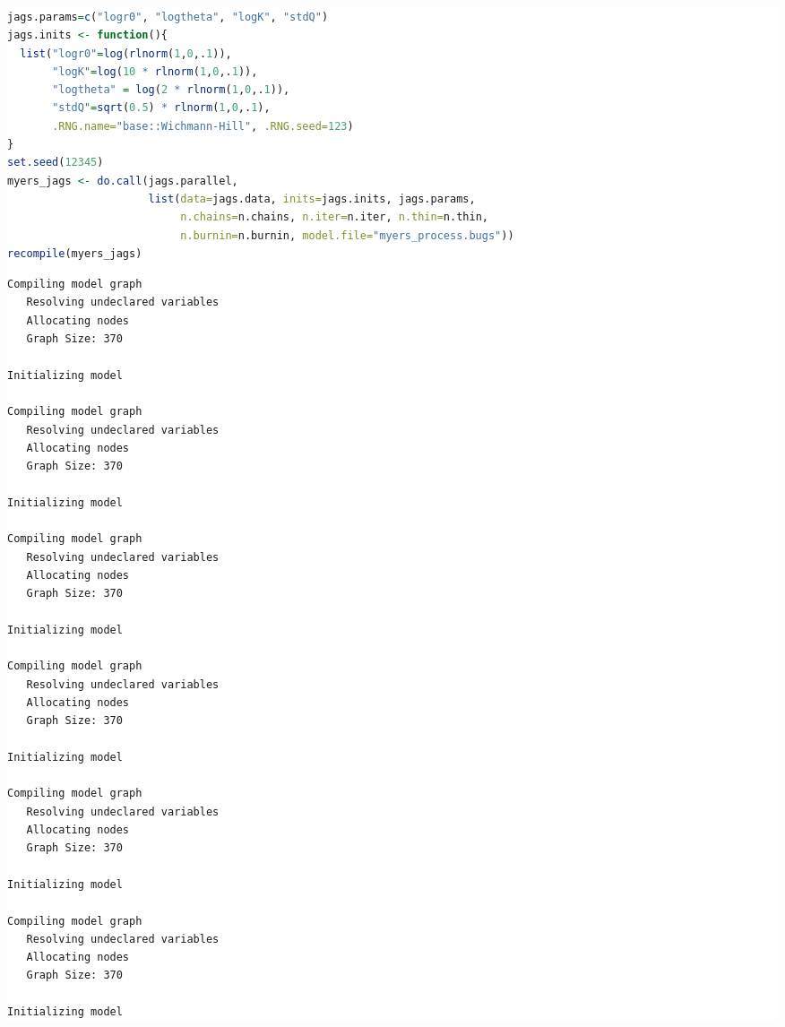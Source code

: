 


```r
jags.params=c("logr0", "logtheta", "logK", "stdQ")
jags.inits <- function(){
  list("logr0"=log(rlnorm(1,0,.1)), 
       "logK"=log(10 * rlnorm(1,0,.1)),
       "logtheta" = log(2 * rlnorm(1,0,.1)),  
       "stdQ"=sqrt(0.5) * rlnorm(1,0,.1),
       .RNG.name="base::Wichmann-Hill", .RNG.seed=123)
}
set.seed(12345)
myers_jags <- do.call(jags.parallel, 
                      list(data=jags.data, inits=jags.inits, jags.params, 
                           n.chains=n.chains, n.iter=n.iter, n.thin=n.thin,
                           n.burnin=n.burnin, model.file="myers_process.bugs"))
recompile(myers_jags)
```

```
Compiling model graph
   Resolving undeclared variables
   Allocating nodes
   Graph Size: 370

Initializing model

Compiling model graph
   Resolving undeclared variables
   Allocating nodes
   Graph Size: 370

Initializing model

Compiling model graph
   Resolving undeclared variables
   Allocating nodes
   Graph Size: 370

Initializing model

Compiling model graph
   Resolving undeclared variables
   Allocating nodes
   Graph Size: 370

Initializing model

Compiling model graph
   Resolving undeclared variables
   Allocating nodes
   Graph Size: 370

Initializing model

Compiling model graph
   Resolving undeclared variables
   Allocating nodes
   Graph Size: 370

Initializing model
```
